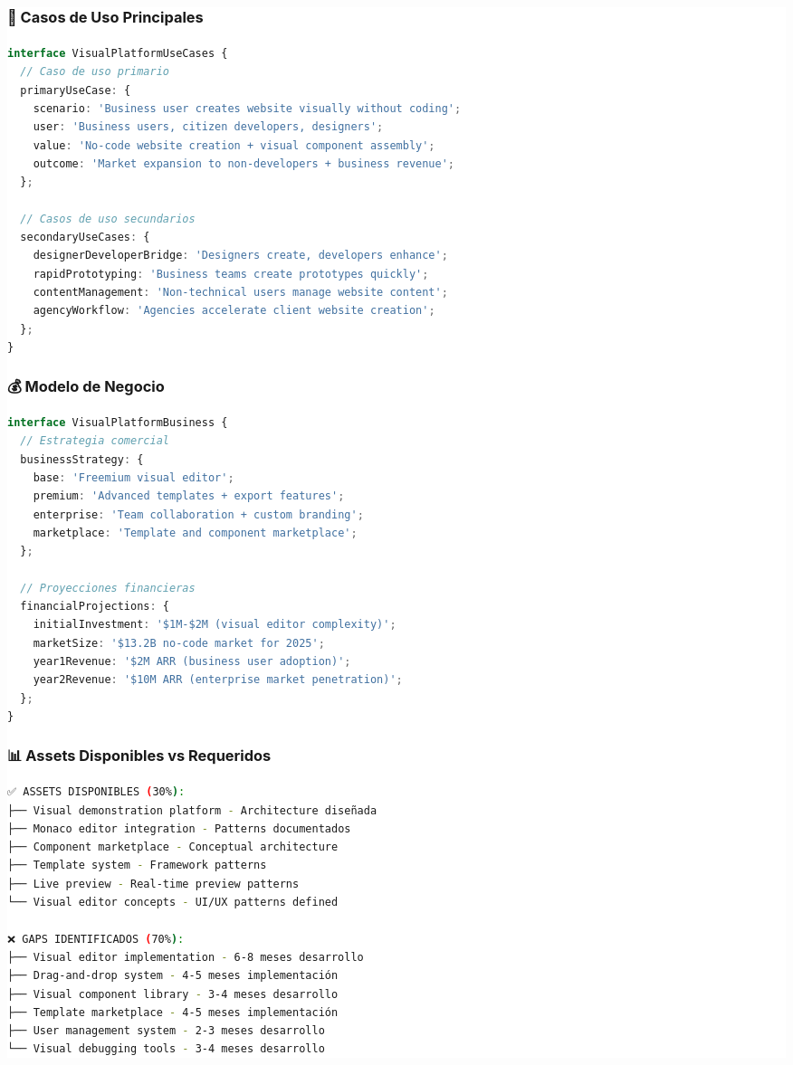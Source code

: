 ### **🎯 Casos de Uso Principales**
```typescript
interface VisualPlatformUseCases {
  // Caso de uso primario
  primaryUseCase: {
    scenario: 'Business user creates website visually without coding';
    user: 'Business users, citizen developers, designers';
    value: 'No-code website creation + visual component assembly';
    outcome: 'Market expansion to non-developers + business revenue';
  };
  
  // Casos de uso secundarios
  secondaryUseCases: {
    designerDeveloperBridge: 'Designers create, developers enhance';
    rapidPrototyping: 'Business teams create prototypes quickly';
    contentManagement: 'Non-technical users manage website content';
    agencyWorkflow: 'Agencies accelerate client website creation';
  };
}
```

### **💰 Modelo de Negocio**
```typescript
interface VisualPlatformBusiness {
  // Estrategia comercial
  businessStrategy: {
    base: 'Freemium visual editor';
    premium: 'Advanced templates + export features';
    enterprise: 'Team collaboration + custom branding';
    marketplace: 'Template and component marketplace';
  };
  
  // Proyecciones financieras
  financialProjections: {
    initialInvestment: '$1M-$2M (visual editor complexity)';
    marketSize: '$13.2B no-code market for 2025';
    year1Revenue: '$2M ARR (business user adoption)';
    year2Revenue: '$10M ARR (enterprise market penetration)';
  };
}
```

### **📊 Assets Disponibles vs Requeridos**
```bash
✅ ASSETS DISPONIBLES (30%):
├── Visual demonstration platform - Architecture diseñada
├── Monaco editor integration - Patterns documentados
├── Component marketplace - Conceptual architecture
├── Template system - Framework patterns
├── Live preview - Real-time preview patterns
└── Visual editor concepts - UI/UX patterns defined

❌ GAPS IDENTIFICADOS (70%):
├── Visual editor implementation - 6-8 meses desarrollo
├── Drag-and-drop system - 4-5 meses implementación
├── Visual component library - 3-4 meses desarrollo
├── Template marketplace - 4-5 meses implementación
├── User management system - 2-3 meses desarrollo
└── Visual debugging tools - 3-4 meses desarrollo
```
